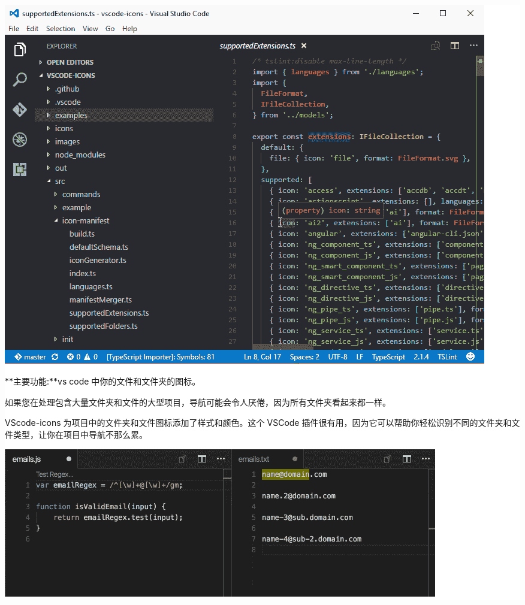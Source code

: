 [![](img/2c575eab516b6ad8432ad6a170be2bb5.png "source: imgur.com")](https://marketplace.visualstudio.com/items?itemName=vscode-icons-team.vscode-icons)

**主要功能:**vs code 中你的文件和文件夹的图标。

如果您在处理包含大量文件夹和文件的大型项目，导航可能会令人厌倦，因为所有文件夹看起来都一样。

VScode-icons 为项目中的文件夹和文件图标添加了样式和颜色。这个 VSCode 插件很有用，因为它可以帮助你轻松识别不同的文件夹和文件类型，让你在项目中导航不那么累。

[![](img/6fadc995c980386c63800e7906bdc408.png "source: imgur.com")](https://marketplace.visualstudio.com/items?itemName=chrmarti.regex)
